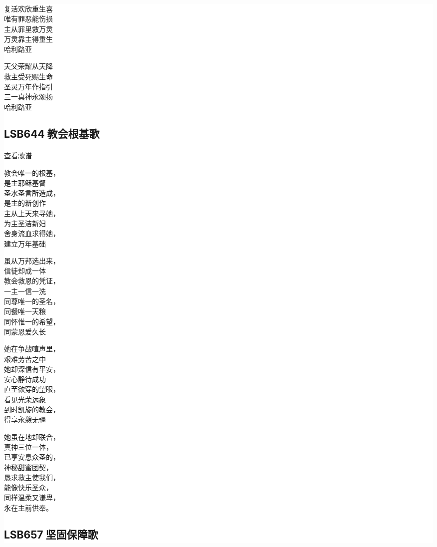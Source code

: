 复活欢欣重生喜  
唯有罪恶能伤损  
主从罪里救万灵  
万灵靠主得重生  
哈利路亚  

天父荣耀从天降  
救主受死赐生命  
圣灵万年作指引  
三一真神永颂扬  
哈利路亚  

## LSB644 教会根基歌

<a href="./hymns/lsb644.png">查看歌谱</a>

教会唯一的根基，  
是主耶稣基督  
圣水圣言所造成，  
是主的新创作  
主从上天来寻她，  
为主圣洁新妇  
舍身流血求得她，  
建立万年基础  

虽从万邦选出来，  
信徒却成一体  
教会救恩的凭证，  
一主一信一洗  
同尊唯一的圣名，  
同餐唯一天粮  
同怀惟一的希望，  
同蒙恩爱久长  

她在争战喧声里，  
艰难劳苦之中  
她却深信有平安，  
安心静待成功  
直至欲穿的望眼，  
看见光荣远象  
到时凯旋的教会，  
得享永憩无疆  

她虽在地却联合，  
真神三位一体，  
已享安息众圣的，  
神秘甜蜜团契，  
恳求救主使我们，  
能像快乐圣众，  
同样温柔又谦卑，  
永在主前供奉。  

## LSB657 坚固保障歌
